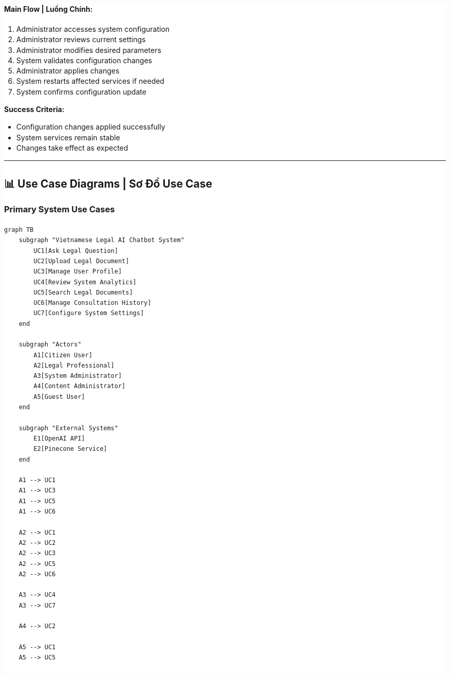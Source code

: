 #### Main Flow | Luồng Chính:
1. Administrator accesses system configuration
2. Administrator reviews current settings
3. Administrator modifies desired parameters
4. System validates configuration changes
5. Administrator applies changes
6. System restarts affected services if needed
7. System confirms configuration update

**Success Criteria:**
- Configuration changes applied successfully
- System services remain stable
- Changes take effect as expected

---

## 📊 Use Case Diagrams | Sơ Đồ Use Case

### Primary System Use Cases

```mermaid
graph TB
    subgraph "Vietnamese Legal AI Chatbot System"
        UC1[Ask Legal Question]
        UC2[Upload Legal Document]
        UC3[Manage User Profile]
        UC4[Review System Analytics]
        UC5[Search Legal Documents]
        UC6[Manage Consultation History]
        UC7[Configure System Settings]
    end
    
    subgraph "Actors"
        A1[Citizen User]
        A2[Legal Professional]
        A3[System Administrator]
        A4[Content Administrator]
        A5[Guest User]
    end
    
    subgraph "External Systems"
        E1[OpenAI API]
        E2[Pinecone Service]
    end
    
    A1 --> UC1
    A1 --> UC3
    A1 --> UC5
    A1 --> UC6
    
    A2 --> UC1
    A2 --> UC2
    A2 --> UC3
    A2 --> UC5
    A2 --> UC6
    
    A3 --> UC4
    A3 --> UC7
    
    A4 --> UC2
    
    A5 --> UC1
    A5 --> UC5
    
```